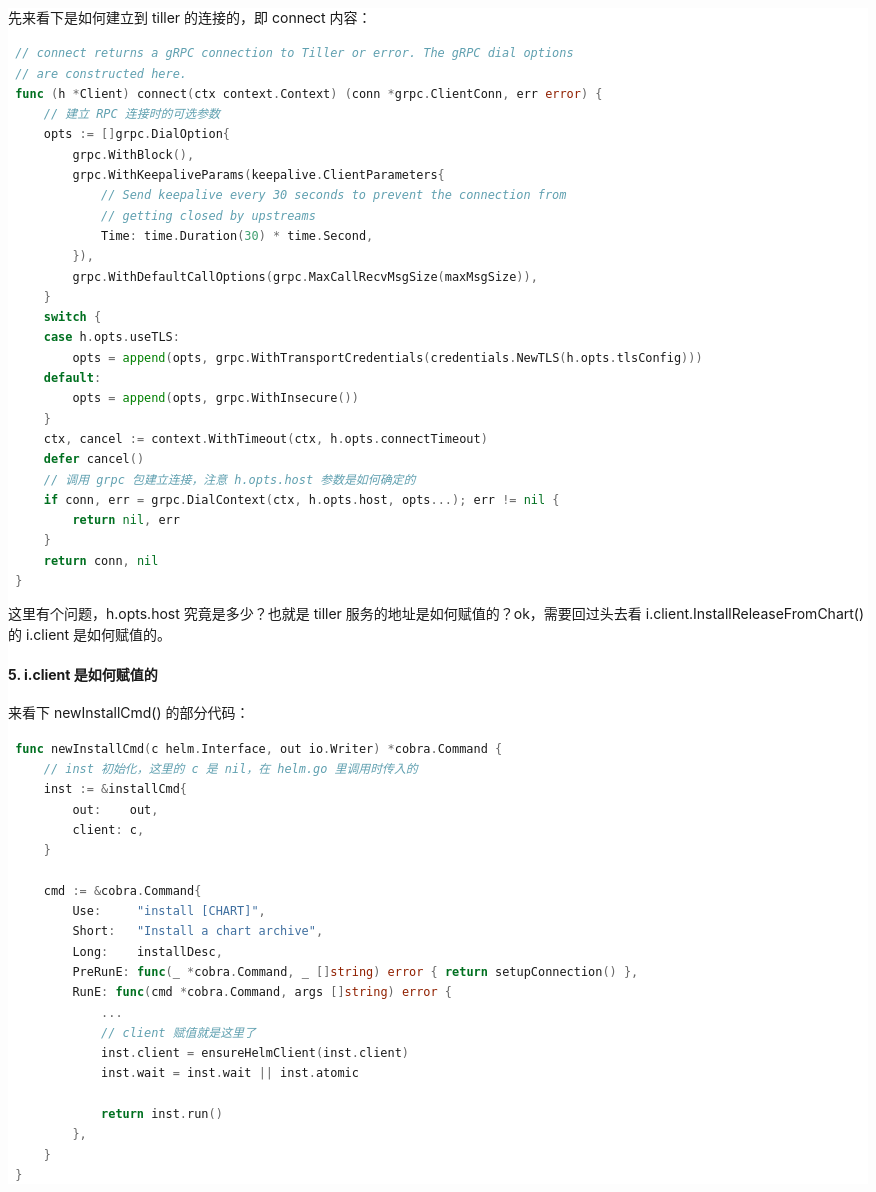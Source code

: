    
   先来看下是如何建立到 tiller 的连接的，即 connect 内容：
   ``` go
    // connect returns a gRPC connection to Tiller or error. The gRPC dial options
    // are constructed here.
    func (h *Client) connect(ctx context.Context) (conn *grpc.ClientConn, err error) {
        // 建立 RPC 连接时的可选参数
        opts := []grpc.DialOption{
            grpc.WithBlock(),
            grpc.WithKeepaliveParams(keepalive.ClientParameters{
                // Send keepalive every 30 seconds to prevent the connection from
                // getting closed by upstreams
                Time: time.Duration(30) * time.Second,
            }),
            grpc.WithDefaultCallOptions(grpc.MaxCallRecvMsgSize(maxMsgSize)),
        }
        switch {
        case h.opts.useTLS:
            opts = append(opts, grpc.WithTransportCredentials(credentials.NewTLS(h.opts.tlsConfig)))
        default:
            opts = append(opts, grpc.WithInsecure())
        }
        ctx, cancel := context.WithTimeout(ctx, h.opts.connectTimeout)
        defer cancel()
        // 调用 grpc 包建立连接，注意 h.opts.host 参数是如何确定的
        if conn, err = grpc.DialContext(ctx, h.opts.host, opts...); err != nil {
            return nil, err
        }
        return conn, nil
    }
   ```
   这里有个问题，h.opts.host 究竟是多少？也就是 tiller 服务的地址是如何赋值的？ok，需要回过头去看 i.client.InstallReleaseFromChart() 的 i.client 是如何赋值的。
    
#### 5. i.client 是如何赋值的

   来看下 newInstallCmd() 的部分代码：
   ``` go
    func newInstallCmd(c helm.Interface, out io.Writer) *cobra.Command {
        // inst 初始化，这里的 c 是 nil，在 helm.go 里调用时传入的
        inst := &installCmd{
            out:    out,
            client: c,
        }

        cmd := &cobra.Command{
            Use:     "install [CHART]",
            Short:   "Install a chart archive",
            Long:    installDesc,
            PreRunE: func(_ *cobra.Command, _ []string) error { return setupConnection() },
            RunE: func(cmd *cobra.Command, args []string) error {
                ... 
                // client 赋值就是这里了
                inst.client = ensureHelmClient(inst.client)
                inst.wait = inst.wait || inst.atomic

                return inst.run()
            },
        }
    }
   ```
   